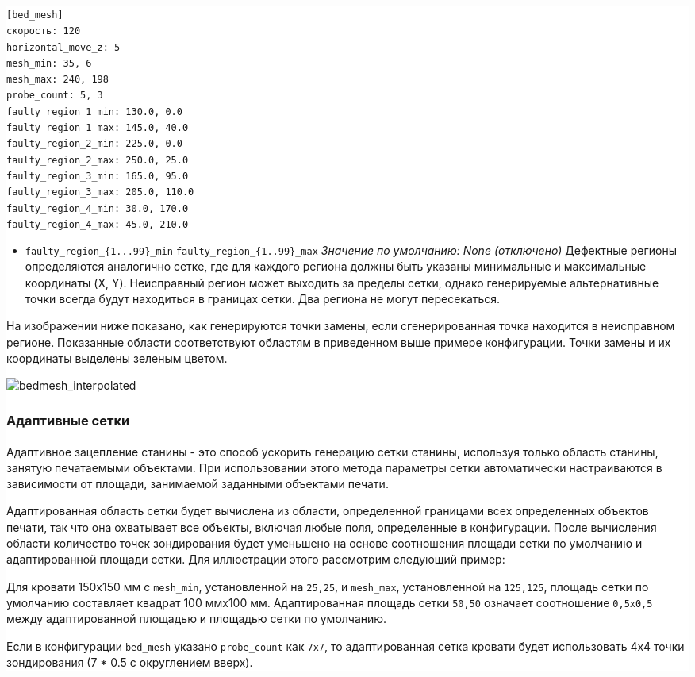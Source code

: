 ```
[bed_mesh]
скорость: 120
horizontal_move_z: 5
mesh_min: 35, 6
mesh_max: 240, 198
probe_count: 5, 3
faulty_region_1_min: 130.0, 0.0
faulty_region_1_max: 145.0, 40.0
faulty_region_2_min: 225.0, 0.0
faulty_region_2_max: 250.0, 25.0
faulty_region_3_min: 165.0, 95.0
faulty_region_3_max: 205.0, 110.0
faulty_region_4_min: 30.0, 170.0
faulty_region_4_max: 45.0, 210.0
```

- `faulty_region_{1...99}_min` `faulty_region_{1..99}_max` *Значение по умолчанию: None (отключено)* Дефектные регионы определяются аналогично сетке, где для каждого региона должны быть указаны минимальные и максимальные координаты (X, Y). Неисправный регион может выходить за пределы сетки, однако генерируемые альтернативные точки всегда будут находиться в границах сетки. Два региона не могут пересекаться.

На изображении ниже показано, как генерируются точки замены, если сгенерированная точка находится в неисправном регионе. Показанные области соответствуют областям в приведенном выше примере конфигурации. Точки замены и их координаты выделены зеленым цветом.

![bedmesh_interpolated](img/bedmesh_faulty_regions.svg)

### Адаптивные сетки

Адаптивное зацепление станины - это способ ускорить генерацию сетки станины, используя только область станины, занятую печатаемыми объектами. При использовании этого метода параметры сетки автоматически настраиваются в зависимости от площади, занимаемой заданными объектами печати.

Адаптированная область сетки будет вычислена из области, определенной границами всех определенных объектов печати, так что она охватывает все объекты, включая любые поля, определенные в конфигурации. После вычисления области количество точек зондирования будет уменьшено на основе соотношения площади сетки по умолчанию и адаптированной площади сетки. Для иллюстрации этого рассмотрим следующий пример:

Для кровати 150x150 мм с `mesh_min`, установленной на `25,25`, и `mesh_max`, установленной на `125,125`, площадь сетки по умолчанию составляет квадрат 100 ммx100 мм. Адаптированная площадь сетки `50,50` означает соотношение `0,5x0,5` между адаптированной площадью и площадью сетки по умолчанию.

Если в конфигурации `bed_mesh` указано `probe_count` как `7x7`, то адаптированная сетка кровати будет использовать 4x4 точки зондирования (7 * 0.5 с округлением вверх).
